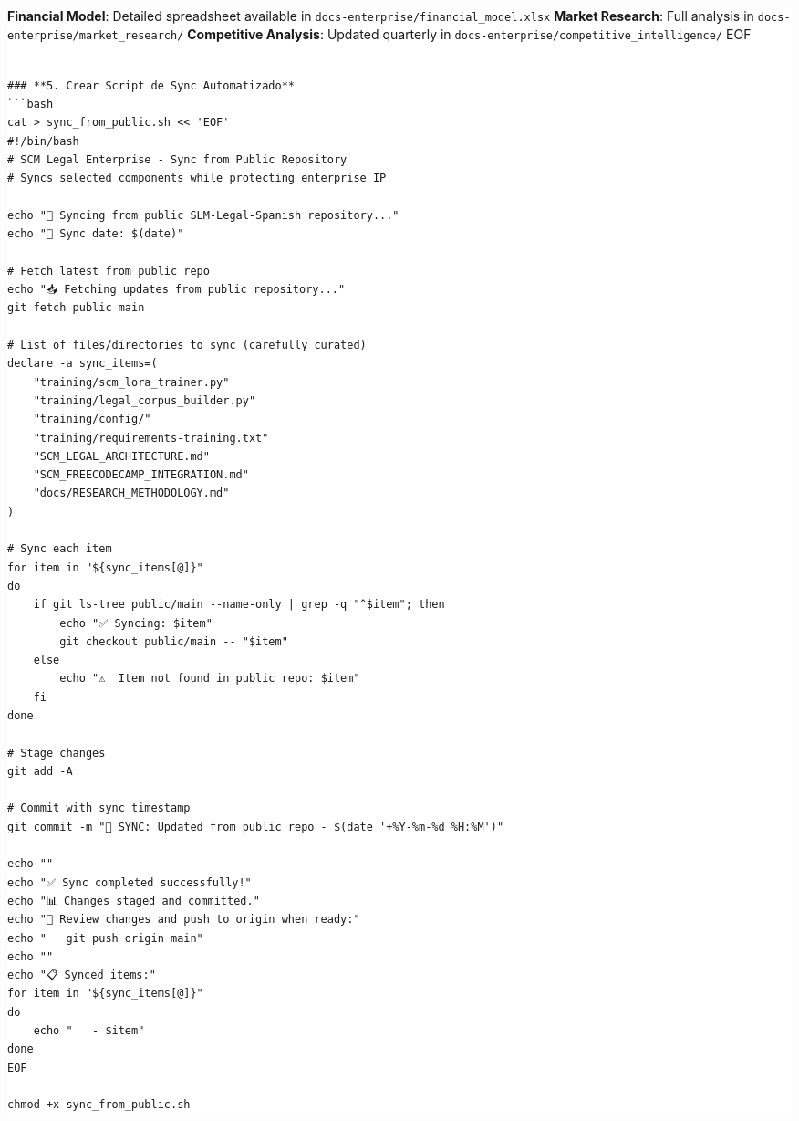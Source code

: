 
**Financial Model**: Detailed spreadsheet available in `docs-enterprise/financial_model.xlsx`
**Market Research**: Full analysis in `docs-enterprise/market_research/`
**Competitive Analysis**: Updated quarterly in `docs-enterprise/competitive_intelligence/`
EOF
```

### **5. Crear Script de Sync Automatizado**
```bash
cat > sync_from_public.sh << 'EOF'
#!/bin/bash
# SCM Legal Enterprise - Sync from Public Repository
# Syncs selected components while protecting enterprise IP

echo "🔄 Syncing from public SLM-Legal-Spanish repository..."
echo "📅 Sync date: $(date)"

# Fetch latest from public repo
echo "📥 Fetching updates from public repository..."
git fetch public main

# List of files/directories to sync (carefully curated)
declare -a sync_items=(
    "training/scm_lora_trainer.py"
    "training/legal_corpus_builder.py" 
    "training/config/"
    "training/requirements-training.txt"
    "SCM_LEGAL_ARCHITECTURE.md"
    "SCM_FREECODECAMP_INTEGRATION.md"
    "docs/RESEARCH_METHODOLOGY.md"
)

# Sync each item
for item in "${sync_items[@]}"
do
    if git ls-tree public/main --name-only | grep -q "^$item"; then
        echo "✅ Syncing: $item"
        git checkout public/main -- "$item"
    else
        echo "⚠️  Item not found in public repo: $item"
    fi
done

# Stage changes
git add -A

# Commit with sync timestamp
git commit -m "🔄 SYNC: Updated from public repo - $(date '+%Y-%m-%d %H:%M')"

echo ""
echo "✅ Sync completed successfully!"
echo "📊 Changes staged and committed."
echo "🚀 Review changes and push to origin when ready:"
echo "   git push origin main"
echo ""
echo "📋 Synced items:"
for item in "${sync_items[@]}"
do
    echo "   - $item"
done
EOF

chmod +x sync_from_public.sh
```
